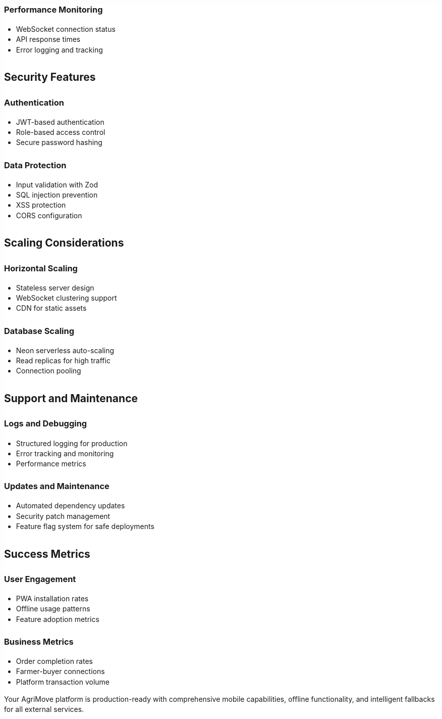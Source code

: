 ### Performance Monitoring
- WebSocket connection status
- API response times
- Error logging and tracking

## Security Features

### Authentication
- JWT-based authentication
- Role-based access control
- Secure password hashing

### Data Protection
- Input validation with Zod
- SQL injection prevention
- XSS protection
- CORS configuration

## Scaling Considerations

### Horizontal Scaling
- Stateless server design
- WebSocket clustering support
- CDN for static assets

### Database Scaling
- Neon serverless auto-scaling
- Read replicas for high traffic
- Connection pooling

## Support and Maintenance

### Logs and Debugging
- Structured logging for production
- Error tracking and monitoring
- Performance metrics

### Updates and Maintenance
- Automated dependency updates
- Security patch management
- Feature flag system for safe deployments

## Success Metrics

### User Engagement
- PWA installation rates
- Offline usage patterns
- Feature adoption metrics

### Business Metrics
- Order completion rates
- Farmer-buyer connections
- Platform transaction volume

Your AgriMove platform is production-ready with comprehensive mobile capabilities, offline functionality, and intelligent fallbacks for all external services.